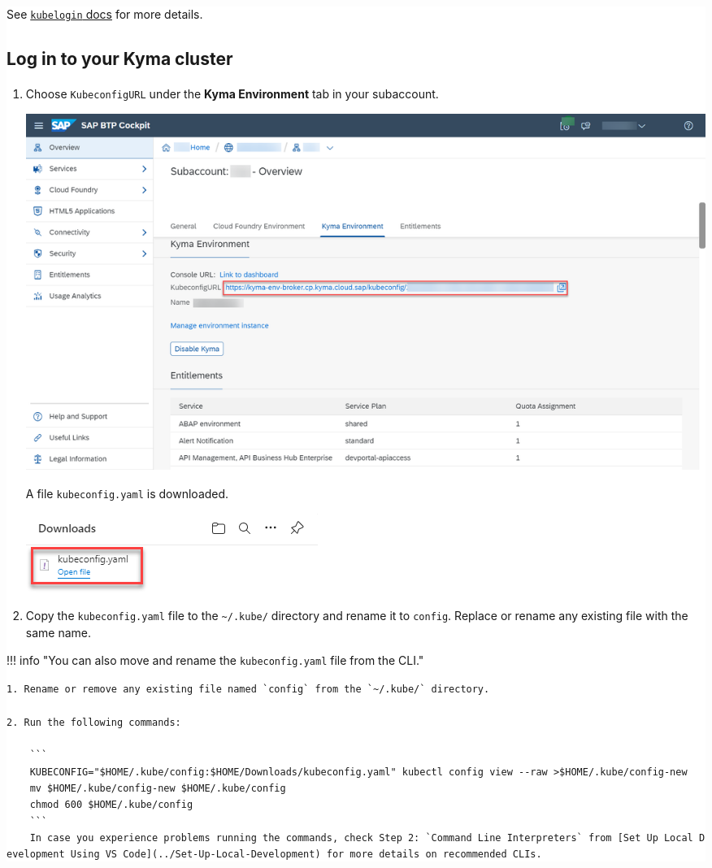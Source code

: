 See [`kubelogin` docs](https://github.com/int128/kubelogin#setup) for more details.

## Log in to your Kyma cluster

1. Choose `KubeconfigURL` under the **Kyma Environment** tab in your subaccount.

    ![Kubeconfig URL](markdown/images/kubeconfigURL.png)

    A file `kubeconfig.yaml` is downloaded.

    ![Kubeconfig yaml](markdown/images/kubeconfig_yaml.png)

2. Copy the `kubeconfig.yaml` file to the `~/.kube/` directory and rename it to `config`. Replace or rename any existing file with the same name.

!!! info "You can also move and rename the `kubeconfig.yaml` file from the CLI."

    1. Rename or remove any existing file named `config` from the `~/.kube/` directory.

    2. Run the following commands:

        ```
        KUBECONFIG="$HOME/.kube/config:$HOME/Downloads/kubeconfig.yaml" kubectl config view --raw >$HOME/.kube/config-new
        mv $HOME/.kube/config-new $HOME/.kube/config
        chmod 600 $HOME/.kube/config
        ```
        In case you experience problems running the commands, check Step 2: `Command Line Interpreters` from [Set Up Local Development Using VS Code](../Set-Up-Local-Development) for more details on recommended CLIs.

